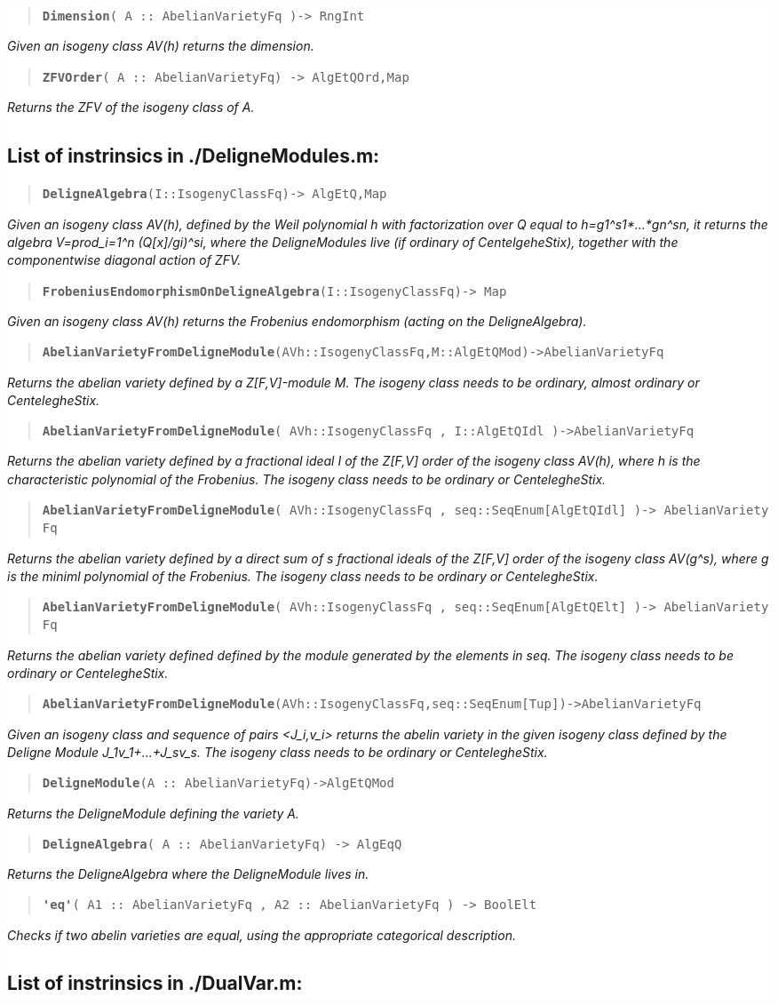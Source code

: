 > <pre><b>Dimension</b>( A :: AbelianVarietyFq )-> RngInt</pre>
<em>Given an isogeny class AV(h) returns the dimension.</em>

> <pre><b>ZFVOrder</b>( A :: AbelianVarietyFq) -> AlgEtQOrd,Map</pre>
<em>Returns the ZFV of the isogeny class of A.</em>


## List of instrinsics in ./DeligneModules.m:

> <pre><b>DeligneAlgebra</b>(I::IsogenyClassFq)-> AlgEtQ,Map</pre>
<em>Given an isogeny class AV(h), defined by the Weil polynomial h with factorization over Q equal to h=g1^s1\*...\*gn^sn, it returns the algebra V=prod_i=1^n (Q[x]/gi)^si, where the DeligneModules live (if ordinary of CentelgeheStix), together with the componentwise diagonal action of ZFV.</em>

> <pre><b>FrobeniusEndomorphismOnDeligneAlgebra</b>(I::IsogenyClassFq)-> Map</pre>
<em>Given an isogeny class AV(h) returns the Frobenius endomorphism (acting on the DeligneAlgebra).</em>

> <pre><b>AbelianVarietyFromDeligneModule</b>(AVh::IsogenyClassFq,M::AlgEtQMod)->AbelianVarietyFq</pre>
<em>Returns the abelian variety defined by a Z[F,V]-module M. The isogeny class needs to be ordinary, almost ordinary or CentelegheStix.</em>

> <pre><b>AbelianVarietyFromDeligneModule</b>( AVh::IsogenyClassFq , I::AlgEtQIdl )->AbelianVarietyFq</pre>
<em>Returns the abelian variety defined by a fractional ideal I of the Z[F,V] order of the isogeny class AV(h), where h is the characteristic polynomial of the Frobenius. The isogeny class needs to be ordinary or CentelegheStix.</em>

> <pre><b>AbelianVarietyFromDeligneModule</b>( AVh::IsogenyClassFq , seq::SeqEnum[AlgEtQIdl] )-> AbelianVarietyFq</pre>
<em>Returns the abelian variety defined by a direct sum of s fractional ideals of the Z[F,V] order of the isogeny class AV(g^s), where g is the miniml polynomial of the Frobenius. The isogeny class needs to be ordinary or CentelegheStix.</em>

> <pre><b>AbelianVarietyFromDeligneModule</b>( AVh::IsogenyClassFq , seq::SeqEnum[AlgEtQElt] )-> AbelianVarietyFq</pre>
<em>Returns the abelian variety defined defined by the module generated by the elements in seq. The isogeny class needs to be ordinary or CentelegheStix.</em>

> <pre><b>AbelianVarietyFromDeligneModule</b>(AVh::IsogenyClassFq,seq::SeqEnum[Tup])->AbelianVarietyFq</pre>
<em>Given an isogeny class and sequence of pairs  <J_i,v_i> returns the abelin variety in the given isogeny class defined by the Deligne Module J_1v_1+...+J_sv_s. The isogeny class needs to be ordinary or CentelegheStix.</em>

> <pre><b>DeligneModule</b>(A :: AbelianVarietyFq)->AlgEtQMod</pre>
<em>Returns the DeligneModule defining the variety A.</em>

> <pre><b>DeligneAlgebra</b>( A :: AbelianVarietyFq) -> AlgEqQ</pre>
<em>Returns the DeligneAlgebra where the DeligneModule lives in.</em>

> <pre><b>'eq'</b>( A1 :: AbelianVarietyFq , A2 :: AbelianVarietyFq ) -> BoolElt</pre>
<em>Checks if two abelin varieties are equal, using the appropriate categorical description.</em>


## List of instrinsics in ./DualVar.m:
